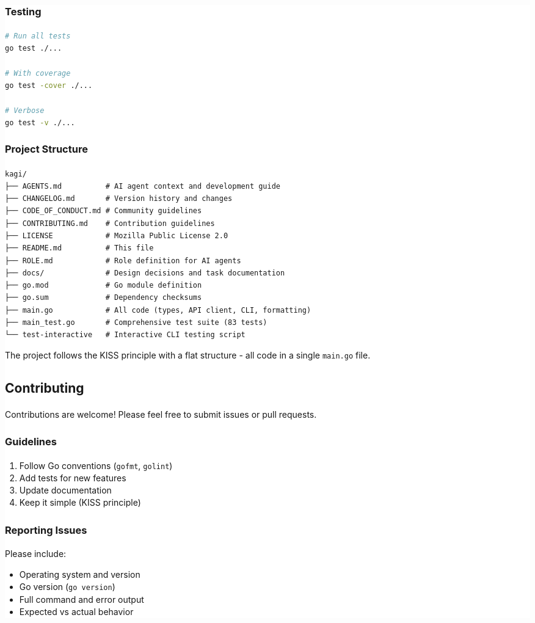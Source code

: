 ### Testing

```bash
# Run all tests
go test ./...

# With coverage
go test -cover ./...

# Verbose
go test -v ./...
```

### Project Structure

```
kagi/
├── AGENTS.md          # AI agent context and development guide
├── CHANGELOG.md       # Version history and changes
├── CODE_OF_CONDUCT.md # Community guidelines
├── CONTRIBUTING.md    # Contribution guidelines
├── LICENSE            # Mozilla Public License 2.0
├── README.md          # This file
├── ROLE.md            # Role definition for AI agents
├── docs/              # Design decisions and task documentation
├── go.mod             # Go module definition
├── go.sum             # Dependency checksums
├── main.go            # All code (types, API client, CLI, formatting)
├── main_test.go       # Comprehensive test suite (83 tests)
└── test-interactive   # Interactive CLI testing script
```

The project follows the KISS principle with a flat structure - all code in a single `main.go` file.

## Contributing

Contributions are welcome! Please feel free to submit issues or pull requests.

### Guidelines

1. Follow Go conventions (`gofmt`, `golint`)
2. Add tests for new features
3. Update documentation
4. Keep it simple (KISS principle)

### Reporting Issues

Please include:

- Operating system and version
- Go version (`go version`)
- Full command and error output
- Expected vs actual behavior
